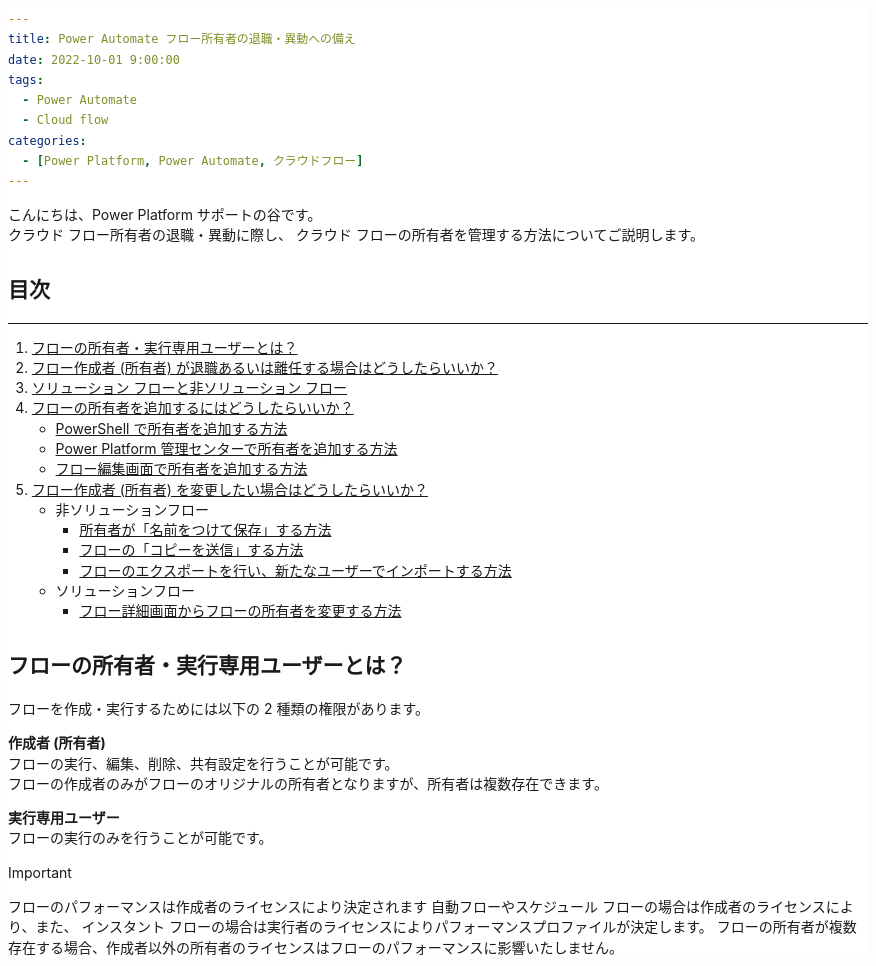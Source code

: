 ```yaml
---
title: Power Automate フロー所有者の退職・異動への備え
date: 2022-10-01 9:00:00
tags:
  - Power Automate
  - Cloud flow
categories:
  - [Power Platform, Power Automate, クラウドフロー]
---
```


こんにちは、Power Platform サポートの谷です。<br/>
クラウド フロー所有者の退職・異動に際し、 クラウド フローの所有者を管理する方法についてご説明します。



## 目次  
---
1. [フローの所有者・実行専用ユーザーとは？](#anchor-about-flowowner)
2. [フロー作成者 (所有者) が退職あるいは離任する場合はどうしたらいいか？](#anchor-about-flowowner-retire)
3. [ソリューション フローと非ソリューション フロー](#anchor-solution-flow-or-not)
4. [フローの所有者を追加するにはどうしたらいいか？](#anchor-add-flow-co-owner)  
    - [PowerShell で所有者を追加する方法](#anchor-add-flow-co-owner-ps)
    - [Power Platform 管理センターで所有者を追加する方法](#anchor-add-flow-co-owner-ppac)
    - [フロー編集画面で所有者を追加する方法](#anchor-add-flow-co-owner-portal)
5. [フロー作成者 (所有者) を変更したい場合はどうしたらいいか？](#anchor-change-flow-owner)
    - 非ソリューションフロー
        - [所有者が「名前をつけて保存」する方法](#anchor-change-flow-owner-rename)
        - [フローの「コピーを送信」する方法](#anchor-change-flow-owner-cp)
        - [フローのエクスポートを行い、新たなユーザーでインポートする方法](#anchor-change-flow-export)
    - ソリューションフロー
        - [フロー詳細画面からフローの所有者を変更する方法](#anchor-change-flow-solution)


<a id='anchor-about-flowowner'></a>

## フローの所有者・実行専用ユーザーとは？
フローを作成・実行するためには以下の 2 種類の権限があります。<br/>

**作成者 (所有者)**<br/>
フローの実行、編集、削除、共有設定を行うことが可能です。<br/>
フローの作成者のみがフローのオリジナルの所有者となりますが、所有者は複数存在できます。

**実行専用ユーザー**<br/>
フローの実行のみを行うことが可能です。

> [!IMPORTANT] 
> フローのパフォーマンスは作成者のライセンスにより決定されます
> 自動フローやスケジュール フローの場合は作成者のライセンスにより、また、
> インスタント フローの場合は実行者のライセンスによりパフォーマンスプロファイルが決定します。
> フローの所有者が複数存在する場合、作成者以外の所有者のライセンスはフローのパフォーマンスに影響いたしません。
